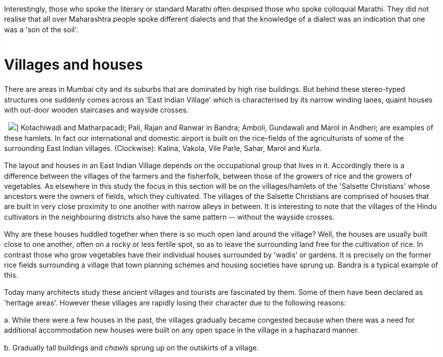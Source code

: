 Interestingly, those who spoke the literary or standard Marathi often
despised those who spoke colloquial Marathi. They did not realise that
all over Maharashtra people spoke different dialects and that the
knowledge of a dialect was an indication that one was a 'son of the
soil'.

# Villages and houses

There are areas in Mumbai city and its suburbs that are dominated by
high rise buildings. But behind these stereo-typed structures one
suddenly comes across an 'East Indian Village' which is characterised
by its narrow winding lanes, quaint houses with out-door wooden
staircases and wayside crosses.

 
![](ranwarsquare.gif)]
Kotachiwadi and Matharpacadi; Pali, Rajan and Ranwar in Bandra; Amboli,
Gundawali and Marol in Andheri; are examples of these hamlets. In fact
our international and domestic airport is built on the rice-fields of
the agriculturists of some of the surrounding East Indian villages.
(Clockwise): Kalina, Vakola, Vile Parle, Sahar, Marol and Kurla.

The layout and houses in an East Indian Village depends on the
occupational group that lives in it. Accordingly there is a difference
between the villages of the farmers and the fisherfolk, between those of
the growers of rice and the growers of vegetables. As elsewhere in this
study the focus in this section will be on the villages/hamlets of the
'Salsette Christians' whose ancestors were the owners of fields, which
they cultivated. The villages of the Salsette Christians are comprised
of houses that are built in very close proximity to one another with
narrow alleys in between. It is interesting to note that the villages of
the Hindu cultivators in the neighbouring districts also have the same
pattern -- without the wayside crosses.

Why are these houses huddled together when there is so much open land
around the village? Well, the houses are usually built close to one
another, often on a rocky or less fertile spot, so as to leave the
surrounding land free for the cultivation of rice. In contrast those who
grow vegetables have their individual houses surrounded by 'wadis' or
gardens. It is precisely on the former rice fields surrounding a village
that town planning schemes and housing societies have sprung up. Bandra
is a typical example of this.

Today many architects study these ancient villages and tourists are
fascinated by them. Some of them have been declared as 'heritage
areas'. However these villages are rapidly losing their character due
to the following reasons:

a.  While there were a few houses in the past, the villages gradually became
    congested because when there was a need for additional accommodation new
    houses were built on any open space in the village in a haphazard manner.

b.  Gradually tall buildings and *chawls* sprung up on the outskirts of a
    village.
